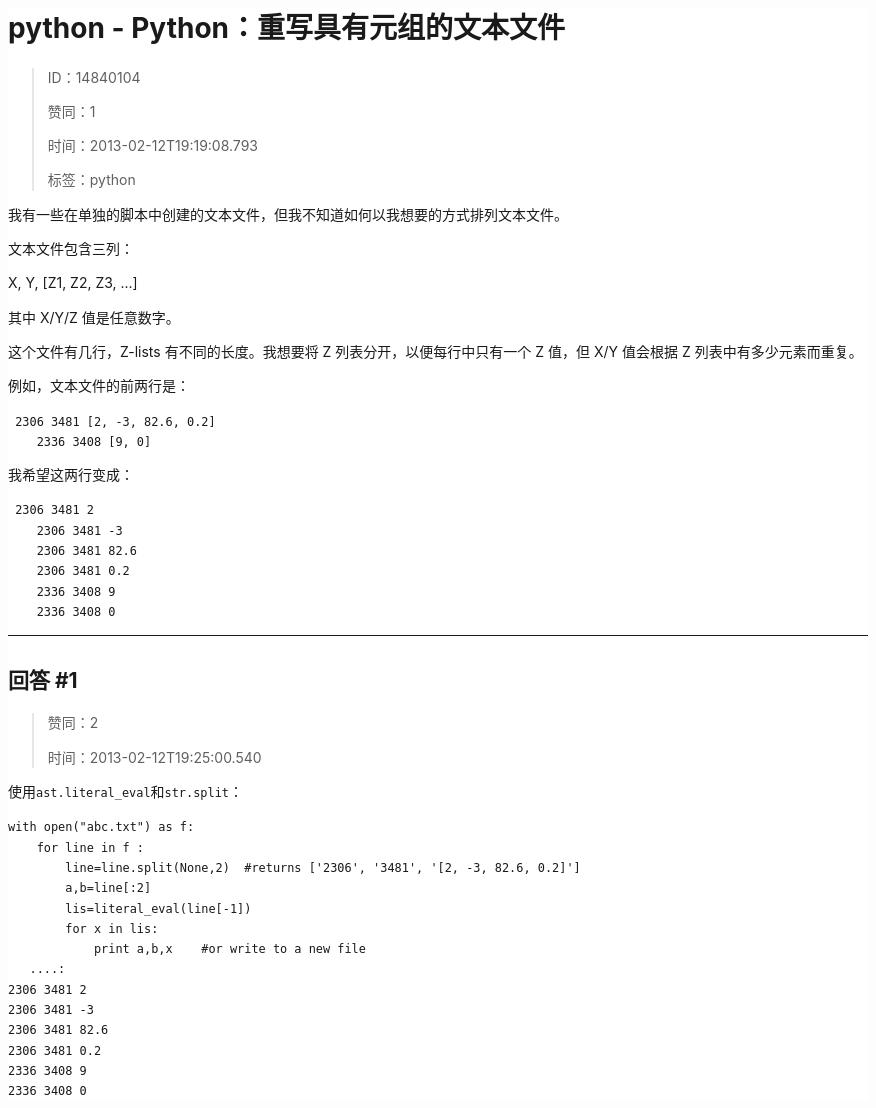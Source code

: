 # python - Python：重写具有元组的文本文件

> ID：14840104
> 
> 赞同：1
> 
> 时间：2013-02-12T19:19:08.793
> 
> 标签：python

我有一些在单独的脚本中创建的文本文件，但我不知道如何以我想要的方式排列文本文件。

文本文件包含三列：

X, Y, [Z1, Z2, Z3, ...]

其中 X/Y/Z 值是任意数字。

这个文件有几行，Z-lists 有不同的长度。我想要将 Z 列表分开，以便每行中只有一个 Z 值，但 X/Y 值会根据 Z 列表中有多少元素而重复。

例如，文本文件的前两行是：

```
 2306 3481 [2, -3, 82.6, 0.2]
    2336 3408 [9, 0] 
```

我希望这两行变成：

```
 2306 3481 2
    2306 3481 -3
    2306 3481 82.6
    2306 3481 0.2
    2336 3408 9
    2336 3408 0 
```

* * *

## 回答 #1

> 赞同：2
> 
> 时间：2013-02-12T19:25:00.540

使用`ast.literal_eval`和`str.split`：

```
with open("abc.txt") as f:
    for line in f :
        line=line.split(None,2)  #returns ['2306', '3481', '[2, -3, 82.6, 0.2]'] 
        a,b=line[:2]   
        lis=literal_eval(line[-1])
        for x in lis:
            print a,b,x    #or write to a new file
   ....:             
2306 3481 2
2306 3481 -3
2306 3481 82.6
2306 3481 0.2
2336 3408 9
2336 3408 0 
```
